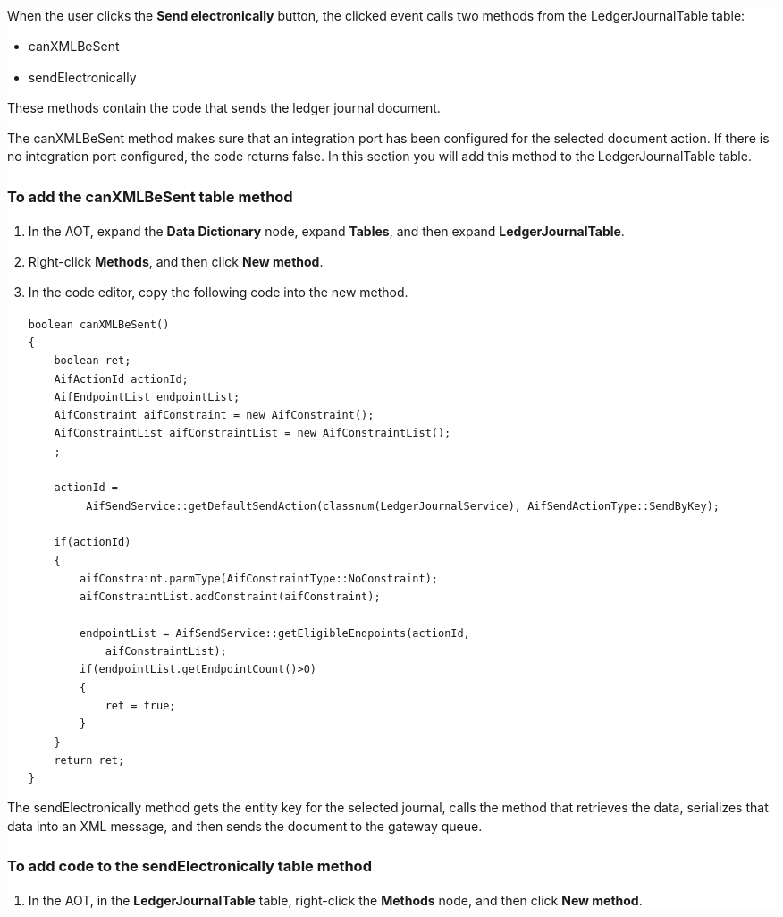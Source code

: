 
When the user clicks the **Send electronically** button, the clicked event calls two methods from the LedgerJournalTable table:

  - canXMLBeSent

  - sendElectronically

These methods contain the code that sends the ledger journal document.

The canXMLBeSent method makes sure that an integration port has been configured for the selected document action. If there is no integration port configured, the code returns false. In this section you will add this method to the LedgerJournalTable table.

### To add the canXMLBeSent table method

1.  In the AOT, expand the **Data Dictionary** node, expand **Tables**, and then expand **LedgerJournalTable**.

2.  Right-click **Methods**, and then click **New method**.

3.  In the code editor, copy the following code into the new method.
    
        boolean canXMLBeSent()
        {
            boolean ret;
            AifActionId actionId;
            AifEndpointList endpointList;
            AifConstraint aifConstraint = new AifConstraint();
            AifConstraintList aifConstraintList = new AifConstraintList();
            ;
        
            actionId = 
                 AifSendService::getDefaultSendAction(classnum(LedgerJournalService), AifSendActionType::SendByKey);
        
            if(actionId)
            {
                aifConstraint.parmType(AifConstraintType::NoConstraint);
                aifConstraintList.addConstraint(aifConstraint);
        
                endpointList = AifSendService::getEligibleEndpoints(actionId, 
                    aifConstraintList);
                if(endpointList.getEndpointCount()>0)
                {
                    ret = true;
                }
            }
            return ret;
        }

The sendElectronically method gets the entity key for the selected journal, calls the method that retrieves the data, serializes that data into an XML message, and then sends the document to the gateway queue.

### To add code to the sendElectronically table method

1.  In the AOT, in the **LedgerJournalTable** table, right-click the **Methods** node, and then click **New method**.
